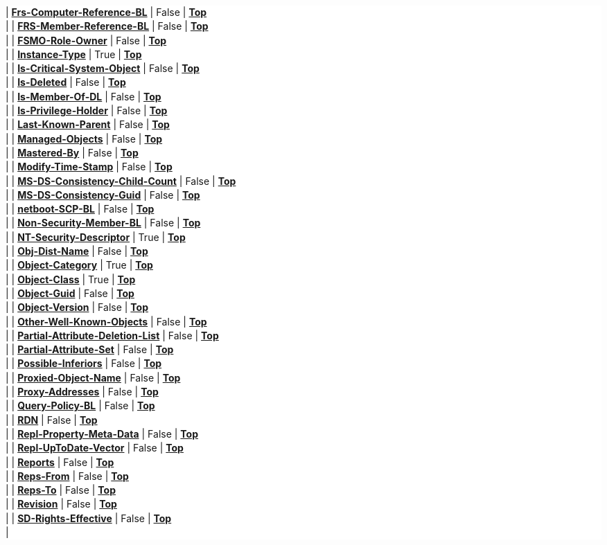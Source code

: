 | [**Frs-Computer-Reference-BL**](a-frscomputerreferencebl.md)             | False     | [**Top**](c-top.md)<br/>            |
| [**FRS-Member-Reference-BL**](a-frsmemberreferencebl.md)                 | False     | [**Top**](c-top.md)<br/>            |
| [**FSMO-Role-Owner**](a-fsmoroleowner.md)                                | False     | [**Top**](c-top.md)<br/>            |
| [**Instance-Type**](a-instancetype.md)                                   | True      | [**Top**](c-top.md)<br/>            |
| [**Is-Critical-System-Object**](a-iscriticalsystemobject.md)             | False     | [**Top**](c-top.md)<br/>            |
| [**Is-Deleted**](a-isdeleted.md)                                         | False     | [**Top**](c-top.md)<br/>            |
| [**Is-Member-Of-DL**](a-memberof.md)                                     | False     | [**Top**](c-top.md)<br/>            |
| [**Is-Privilege-Holder**](a-isprivilegeholder.md)                        | False     | [**Top**](c-top.md)<br/>            |
| [**Last-Known-Parent**](a-lastknownparent.md)                            | False     | [**Top**](c-top.md)<br/>            |
| [**Managed-Objects**](a-managedobjects.md)                               | False     | [**Top**](c-top.md)<br/>            |
| [**Mastered-By**](a-masteredby.md)                                       | False     | [**Top**](c-top.md)<br/>            |
| [**Modify-Time-Stamp**](a-modifytimestamp.md)                            | False     | [**Top**](c-top.md)<br/>            |
| [**MS-DS-Consistency-Child-Count**](a-ms-ds-consistencychildcount.md)    | False     | [**Top**](c-top.md)<br/>            |
| [**MS-DS-Consistency-Guid**](a-ms-ds-consistencyguid.md)                 | False     | [**Top**](c-top.md)<br/>            |
| [**netboot-SCP-BL**](a-netbootscpbl.md)                                  | False     | [**Top**](c-top.md)<br/>            |
| [**Non-Security-Member-BL**](a-nonsecuritymemberbl.md)                   | False     | [**Top**](c-top.md)<br/>            |
| [**NT-Security-Descriptor**](a-ntsecuritydescriptor.md)                  | True      | [**Top**](c-top.md)<br/>            |
| [**Obj-Dist-Name**](a-distinguishedname.md)                              | False     | [**Top**](c-top.md)<br/>            |
| [**Object-Category**](a-objectcategory.md)                               | True      | [**Top**](c-top.md)<br/>            |
| [**Object-Class**](a-objectclass.md)                                     | True      | [**Top**](c-top.md)<br/>            |
| [**Object-Guid**](a-objectguid.md)                                       | False     | [**Top**](c-top.md)<br/>            |
| [**Object-Version**](a-objectversion.md)                                 | False     | [**Top**](c-top.md)<br/>            |
| [**Other-Well-Known-Objects**](a-otherwellknownobjects.md)               | False     | [**Top**](c-top.md)<br/>            |
| [**Partial-Attribute-Deletion-List**](a-partialattributedeletionlist.md) | False     | [**Top**](c-top.md)<br/>            |
| [**Partial-Attribute-Set**](a-partialattributeset.md)                    | False     | [**Top**](c-top.md)<br/>            |
| [**Possible-Inferiors**](a-possibleinferiors.md)                         | False     | [**Top**](c-top.md)<br/>            |
| [**Proxied-Object-Name**](a-proxiedobjectname.md)                        | False     | [**Top**](c-top.md)<br/>            |
| [**Proxy-Addresses**](a-proxyaddresses.md)                               | False     | [**Top**](c-top.md)<br/>            |
| [**Query-Policy-BL**](a-querypolicybl.md)                                | False     | [**Top**](c-top.md)<br/>            |
| [**RDN**](a-name.md)                                                     | False     | [**Top**](c-top.md)<br/>            |
| [**Repl-Property-Meta-Data**](a-replpropertymetadata.md)                 | False     | [**Top**](c-top.md)<br/>            |
| [**Repl-UpToDate-Vector**](a-repluptodatevector.md)                      | False     | [**Top**](c-top.md)<br/>            |
| [**Reports**](a-directreports.md)                                        | False     | [**Top**](c-top.md)<br/>            |
| [**Reps-From**](a-repsfrom.md)                                           | False     | [**Top**](c-top.md)<br/>            |
| [**Reps-To**](a-repsto.md)                                               | False     | [**Top**](c-top.md)<br/>            |
| [**Revision**](a-revision.md)                                            | False     | [**Top**](c-top.md)<br/>            |
| [**SD-Rights-Effective**](a-sdrightseffective.md)                        | False     | [**Top**](c-top.md)<br/>            |